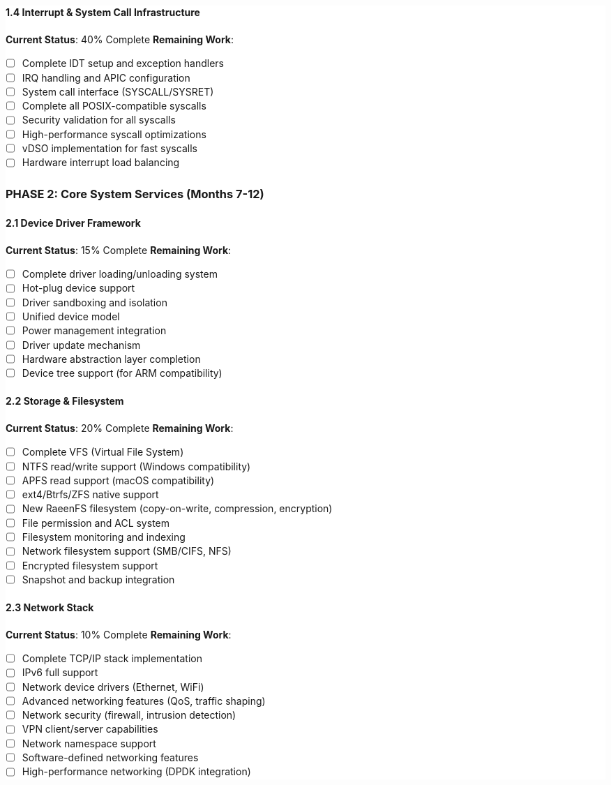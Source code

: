 #### **1.4 Interrupt & System Call Infrastructure**
**Current Status**: 40% Complete
**Remaining Work**:
- [ ] Complete IDT setup and exception handlers
- [ ] IRQ handling and APIC configuration
- [ ] System call interface (SYSCALL/SYSRET)
- [ ] Complete all POSIX-compatible syscalls
- [ ] Security validation for all syscalls
- [ ] High-performance syscall optimizations
- [ ] vDSO implementation for fast syscalls
- [ ] Hardware interrupt load balancing

### **PHASE 2: Core System Services (Months 7-12)**

#### **2.1 Device Driver Framework**
**Current Status**: 15% Complete
**Remaining Work**:
- [ ] Complete driver loading/unloading system
- [ ] Hot-plug device support
- [ ] Driver sandboxing and isolation
- [ ] Unified device model
- [ ] Power management integration
- [ ] Driver update mechanism
- [ ] Hardware abstraction layer completion
- [ ] Device tree support (for ARM compatibility)

#### **2.2 Storage & Filesystem**
**Current Status**: 20% Complete
**Remaining Work**:
- [ ] Complete VFS (Virtual File System)
- [ ] NTFS read/write support (Windows compatibility)
- [ ] APFS read support (macOS compatibility)
- [ ] ext4/Btrfs/ZFS native support
- [ ] New RaeenFS filesystem (copy-on-write, compression, encryption)
- [ ] File permission and ACL system
- [ ] Filesystem monitoring and indexing
- [ ] Network filesystem support (SMB/CIFS, NFS)
- [ ] Encrypted filesystem support
- [ ] Snapshot and backup integration

#### **2.3 Network Stack**
**Current Status**: 10% Complete
**Remaining Work**:
- [ ] Complete TCP/IP stack implementation
- [ ] IPv6 full support
- [ ] Network device drivers (Ethernet, WiFi)
- [ ] Advanced networking features (QoS, traffic shaping)
- [ ] Network security (firewall, intrusion detection)
- [ ] VPN client/server capabilities
- [ ] Network namespace support
- [ ] Software-defined networking features
- [ ] High-performance networking (DPDK integration)
